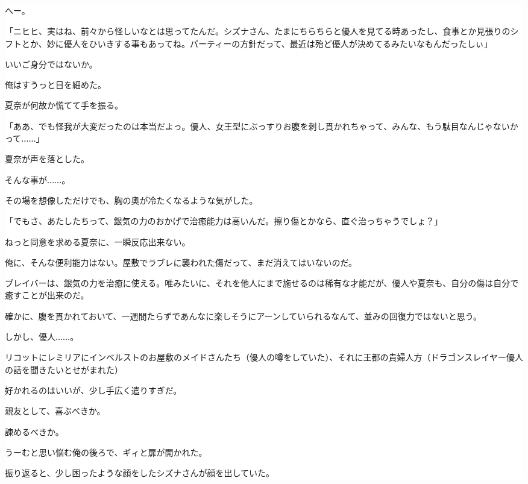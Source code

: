  </p>
 <p id="L124">
  へー。
 </p>
 <p id="L125">
  「ニヒヒ、実はね、前々から怪しいなとは思ってたんだ。シズナさん、たまにちらちらと優人を見てる時あったし、食事とか見張りのシフトとか、妙に優人をひいきする事もあってね。パーティーの方針だって、最近は殆ど優人が決めてるみたいなもんだったしぃ」
 </p>
 <p id="L126">
  いいご身分ではないか。
 </p>
 <p id="L127">
  俺はすうっと目を細めた。
 </p>
 <p id="L128">
  夏奈が何故か慌てて手を振る。
 </p>
 <p id="L129">
  「ああ、でも怪我が大変だったのは本当だよっ。優人、女王型にぶっすりお腹を刺し貫かれちゃって、みんな、もう駄目なんじゃないかって……」
 </p>
 <p id="L130">
  夏奈が声を落とした。
 </p>
 <p id="L131">
  そんな事が……。
 </p>
 <p id="L132">
  その場を想像しただけでも、胸の奥が冷たくなるような気がした。
 </p>
 <p id="L133">
  「でもさ、あたしたちって、銀気の力のおかげで治癒能力は高いんだ。擦り傷とかなら、直ぐ治っちゃうでしょ？」
 </p>
 <p id="L134">
  ねっと同意を求める夏奈に、一瞬反応出来ない。
 </p>
 <p id="L135">
  俺に、そんな便利能力はない。屋敷でラブレに襲われた傷だって、まだ消えてはいないのだ。
 </p>
 <p id="L136">
  ブレイバーは、銀気の力を治癒に使える。唯みたいに、それを他人にまで施せるのは稀有な才能だが、優人や夏奈も、自分の傷は自分で癒すことが出来のだ。
 </p>
 <p id="L137">
  確かに、腹を貫かれておいて、一週間たらずであんなに楽しそうにアーンしていられるなんて、並みの回復力ではないと思う。
 </p>
 <p id="L138">
  しかし、優人……。
 </p>
 <p id="L139">
  リコットにレミリアにインベルストのお屋敷のメイドさんたち（優人の噂をしていた）、それに王都の貴婦人方（ドラゴンスレイヤー優人の話を聞きたいとせがまれた）
 </p>
 <p id="L140">
  好かれるのはいいが、少し手広く遣りすぎだ。
 </p>
 <p id="L141">
  親友として、喜ぶべきか。
 </p>
 <p id="L142">
  諫めるべきか。
 </p>
 <p id="L143">
  うーむと思い悩む俺の後ろで、ギィと扉が開かれた。
 </p>
 <p id="L144">
  振り返ると、少し困ったような顔をしたシズナさんが顔を出していた。